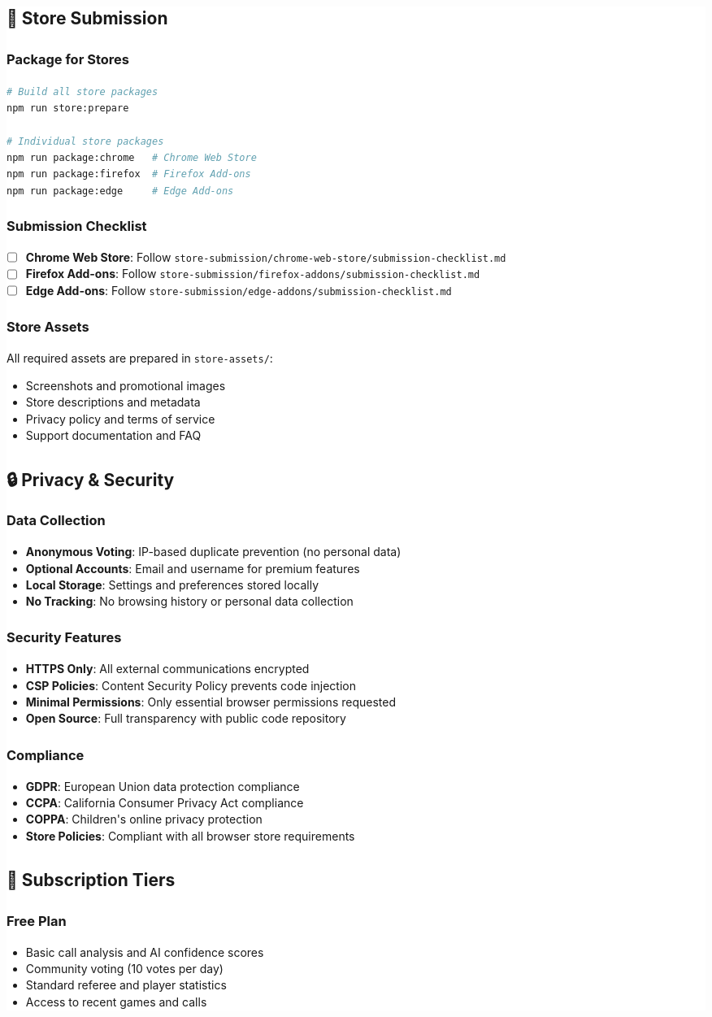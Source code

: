 ## 🏪 Store Submission

### Package for Stores
```bash
# Build all store packages
npm run store:prepare

# Individual store packages
npm run package:chrome   # Chrome Web Store
npm run package:firefox  # Firefox Add-ons  
npm run package:edge     # Edge Add-ons
```

### Submission Checklist
- [ ] **Chrome Web Store**: Follow `store-submission/chrome-web-store/submission-checklist.md`
- [ ] **Firefox Add-ons**: Follow `store-submission/firefox-addons/submission-checklist.md`
- [ ] **Edge Add-ons**: Follow `store-submission/edge-addons/submission-checklist.md`

### Store Assets
All required assets are prepared in `store-assets/`:
- Screenshots and promotional images
- Store descriptions and metadata
- Privacy policy and terms of service
- Support documentation and FAQ

## 🔒 Privacy & Security

### Data Collection
- **Anonymous Voting**: IP-based duplicate prevention (no personal data)
- **Optional Accounts**: Email and username for premium features
- **Local Storage**: Settings and preferences stored locally
- **No Tracking**: No browsing history or personal data collection

### Security Features
- **HTTPS Only**: All external communications encrypted
- **CSP Policies**: Content Security Policy prevents code injection
- **Minimal Permissions**: Only essential browser permissions requested
- **Open Source**: Full transparency with public code repository

### Compliance
- **GDPR**: European Union data protection compliance
- **CCPA**: California Consumer Privacy Act compliance
- **COPPA**: Children's online privacy protection
- **Store Policies**: Compliant with all browser store requirements

## 💎 Subscription Tiers

### Free Plan
- Basic call analysis and AI confidence scores
- Community voting (10 votes per day)
- Standard referee and player statistics
- Access to recent games and calls
